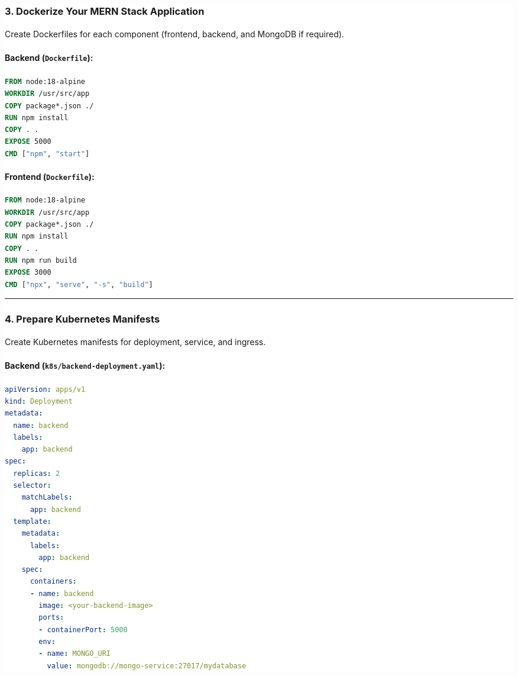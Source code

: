 
### 3. **Dockerize Your MERN Stack Application**
Create Dockerfiles for each component (frontend, backend, and MongoDB if required).

#### Backend (`Dockerfile`):
```dockerfile
FROM node:18-alpine
WORKDIR /usr/src/app
COPY package*.json ./
RUN npm install
COPY . .
EXPOSE 5000
CMD ["npm", "start"]
```

#### Frontend (`Dockerfile`):
```dockerfile
FROM node:18-alpine
WORKDIR /usr/src/app
COPY package*.json ./
RUN npm install
COPY . .
RUN npm run build
EXPOSE 3000
CMD ["npx", "serve", "-s", "build"]
```

---

### 4. **Prepare Kubernetes Manifests**
Create Kubernetes manifests for deployment, service, and ingress.

#### Backend (`k8s/backend-deployment.yaml`):
```yaml
apiVersion: apps/v1
kind: Deployment
metadata:
  name: backend
  labels:
    app: backend
spec:
  replicas: 2
  selector:
    matchLabels:
      app: backend
  template:
    metadata:
      labels:
        app: backend
    spec:
      containers:
      - name: backend
        image: <your-backend-image>
        ports:
        - containerPort: 5000
        env:
        - name: MONGO_URI
          value: mongodb://mongo-service:27017/mydatabase
```
